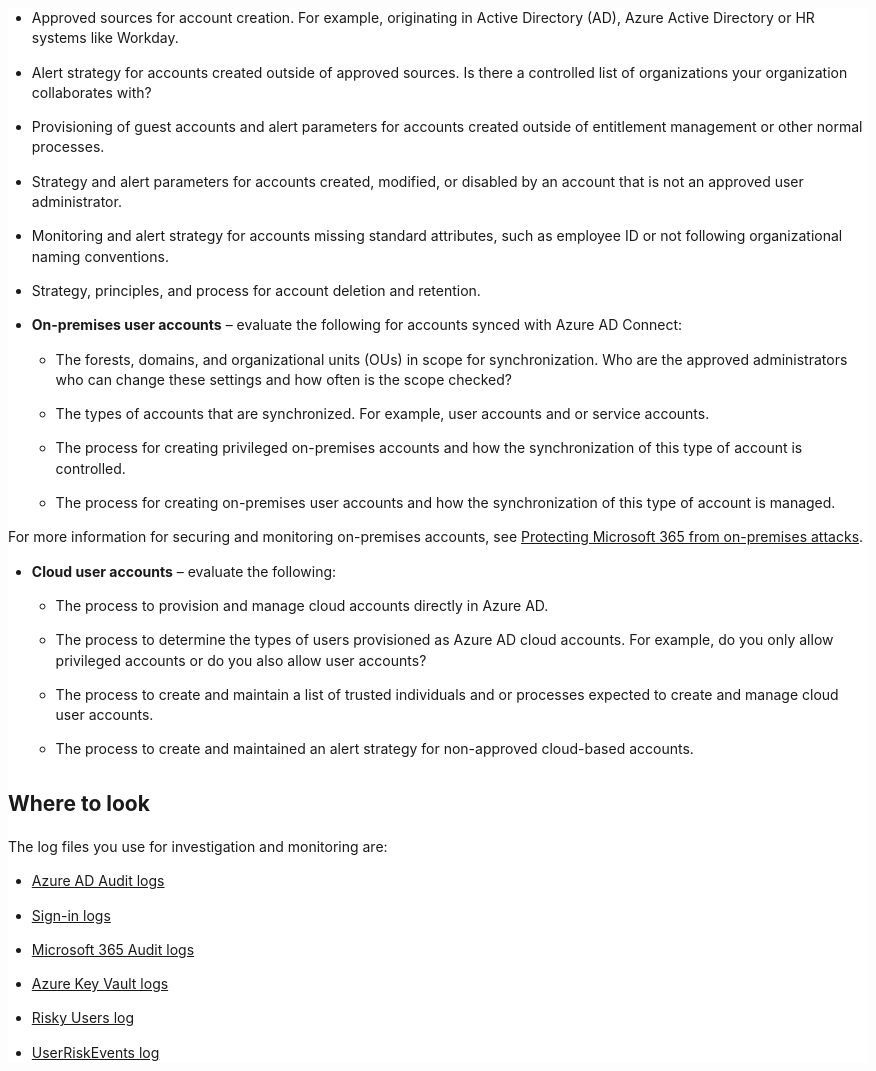   * Approved sources for account creation. For example, originating in Active Directory (AD), Azure Active Directory or HR systems like Workday.

  * Alert strategy for accounts created outside of approved sources. Is there a controlled list of organizations your organization collaborates with?

  * Provisioning of guest accounts and alert parameters for accounts created outside of entitlement management or other normal processes.

  * Strategy and alert parameters for accounts created, modified, or disabled by an account that is not an approved user administrator.

  * Monitoring and alert strategy for accounts missing standard attributes, such as employee ID or not following organizational naming conventions.

  * Strategy, principles, and process for account deletion and retention.

* **On-premises user accounts** – evaluate the following for accounts synced with Azure AD Connect:

  * The forests, domains, and organizational units (OUs) in scope for synchronization. Who are the approved administrators who can change these settings and how often is the scope checked?

  * The types of accounts that are synchronized. For example, user accounts and or service accounts. 

  * The process for creating privileged on-premises accounts and how the synchronization of this type of account is controlled.

  * The process for creating on-premises user accounts and how the synchronization of this type of account is managed.

For more information for securing and monitoring on-premises accounts, see [Protecting Microsoft 365 from on-premises attacks](protect-m365-from-on-premises-attacks.md).

* **Cloud user accounts** – evaluate the following:

  * The process to provision and manage cloud accounts directly in Azure AD.

  * The process to determine the types of users provisioned as Azure AD cloud accounts. For example, do you only allow privileged accounts or do you also allow user accounts?

  * The process to create and maintain a list of trusted individuals and or processes expected to create and manage cloud user accounts.

  * The process to create and maintained an alert strategy for non-approved cloud-based accounts. 

## Where to look

The log files you use for investigation and monitoring are: 

* [Azure AD Audit logs](../reports-monitoring/concept-audit-logs.md)

* [Sign-in logs](../reports-monitoring/concept-all-sign-ins.md)

* [Microsoft 365 Audit logs](/microsoft-365/compliance/auditing-solutions-overview) 

* [Azure Key Vault logs](../../key-vault/general/logging.md?tabs=Vault)

* [Risky Users log](../identity-protection/howto-identity-protection-investigate-risk.md)

* [UserRiskEvents log](../identity-protection/howto-identity-protection-investigate-risk.md)
